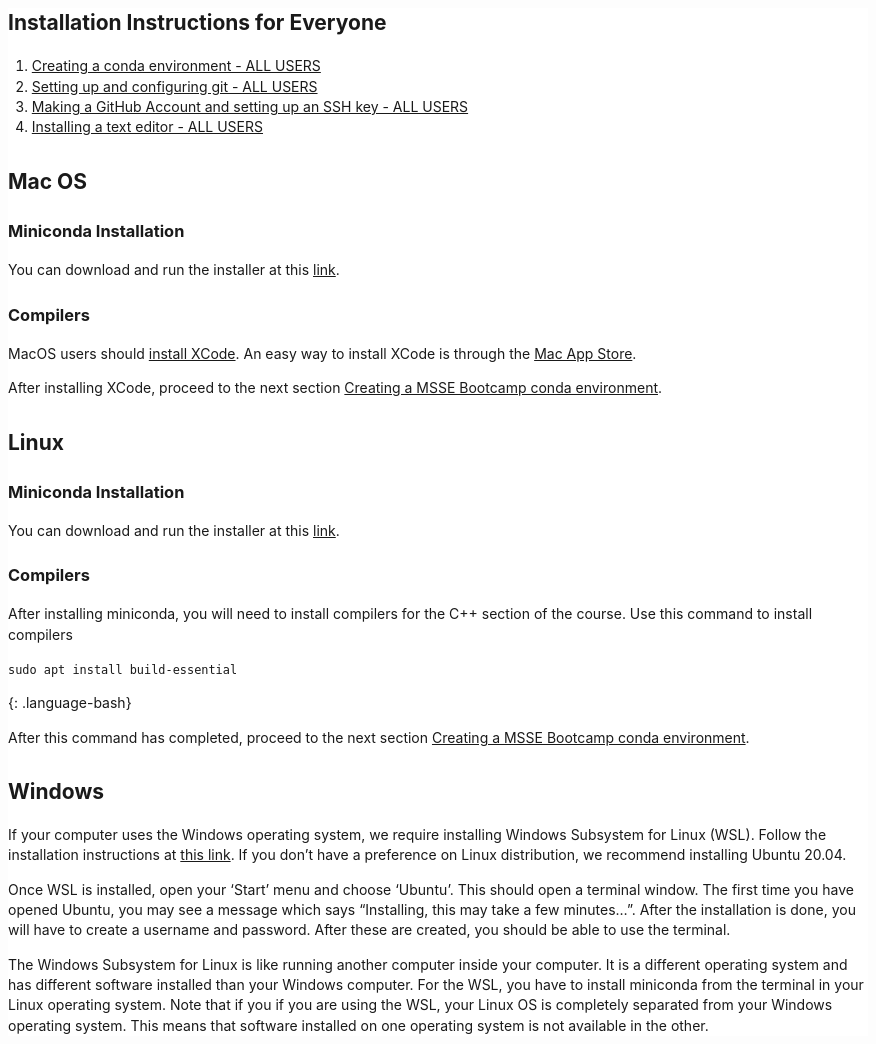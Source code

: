 ## Installation Instructions for Everyone
1. [Creating a conda environment - ALL USERS](#creating-a-conda-environment)
1. [Setting up and configuring git - ALL USERS](#installing-and-configuring-git)
1. [Making a GitHub Account and setting up an SSH key - ALL USERS](#github)
1. [Installing a text editor - ALL USERS](#text-editor)

## Mac OS

### Miniconda Installation
You can download and run the installer at this [link](https://docs.conda.io/en/latest/miniconda.html).

### Compilers
MacOS users should [install XCode](https://developer.apple.com/xcode/). An easy way to install XCode is through the [Mac App Store](https://apps.apple.com/us/app/xcode/id497799835?mt=12).

After installing XCode, proceed to the next section [Creating a MSSE Bootcamp conda environment](#creating-a-conda-environment).

## Linux

### Miniconda Installation
You can download and run the installer at this [link](https://docs.conda.io/en/latest/miniconda.html).

### Compilers
After installing miniconda, you will need to install compilers for the C++ section of the course. Use this command to install compilers
~~~
sudo apt install build-essential
~~~
{: .language-bash}

After this command has completed, proceed to the next section [Creating a MSSE Bootcamp conda environment](#creating-a-msse-bootcamp-conda-environment).

## Windows
If your computer uses the Windows operating system, we require installing Windows Subsystem for Linux (WSL). Follow the installation instructions at [this link](https://docs.microsoft.com/en-us/windows/wsl/install-win10). If you don’t have a preference on Linux distribution, we recommend installing Ubuntu 20.04. 

Once WSL is installed, open your ‘Start’ menu and choose ‘Ubuntu’. This should open a terminal window. The first time you have opened Ubuntu, you may see a message which says “Installing, this may take a few minutes…”. After the installation is done, you will have to create a username and password. After these are created, you should be able to use the terminal.

The Windows Subsystem for Linux is like running another computer inside your computer. It is a different operating system and has different software installed than your Windows computer. For the WSL, you have to install miniconda from the terminal in your Linux operating system. Note that if you if you are using the WSL, your Linux OS is completely separated from your Windows operating system. This means that software installed on one operating system is not available in the other.
